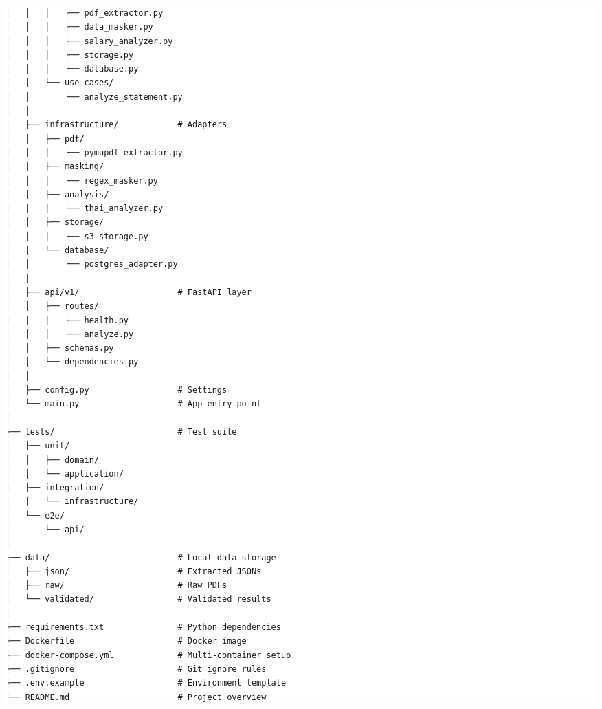 ```
│   │   │   ├── pdf_extractor.py
│   │   │   ├── data_masker.py
│   │   │   ├── salary_analyzer.py
│   │   │   ├── storage.py
│   │   │   └── database.py
│   │   └── use_cases/
│   │       └── analyze_statement.py
│   │
│   ├── infrastructure/            # Adapters
│   │   ├── pdf/
│   │   │   └── pymupdf_extractor.py
│   │   ├── masking/
│   │   │   └── regex_masker.py
│   │   ├── analysis/
│   │   │   └── thai_analyzer.py
│   │   ├── storage/
│   │   │   └── s3_storage.py
│   │   └── database/
│   │       └── postgres_adapter.py
│   │
│   ├── api/v1/                    # FastAPI layer
│   │   ├── routes/
│   │   │   ├── health.py
│   │   │   └── analyze.py
│   │   ├── schemas.py
│   │   └── dependencies.py
│   │
│   ├── config.py                  # Settings
│   └── main.py                    # App entry point
│
├── tests/                         # Test suite
│   ├── unit/
│   │   ├── domain/
│   │   └── application/
│   ├── integration/
│   │   └── infrastructure/
│   └── e2e/
│       └── api/
│
├── data/                          # Local data storage
│   ├── json/                      # Extracted JSONs
│   ├── raw/                       # Raw PDFs
│   └── validated/                 # Validated results
│
├── requirements.txt               # Python dependencies
├── Dockerfile                     # Docker image
├── docker-compose.yml             # Multi-container setup
├── .gitignore                     # Git ignore rules
├── .env.example                   # Environment template
└── README.md                      # Project overview
```

